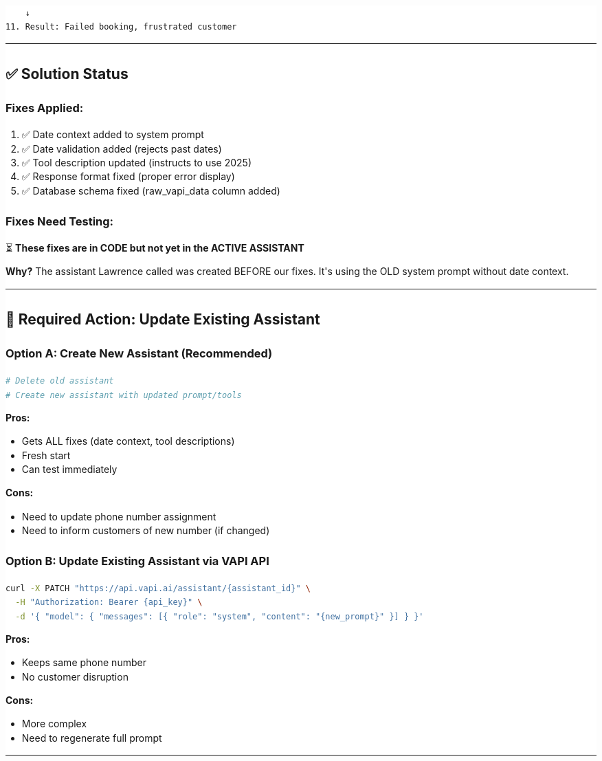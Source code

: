 ```
    ↓
11. Result: Failed booking, frustrated customer
```

---

## ✅ Solution Status

### Fixes Applied:
1. ✅ Date context added to system prompt
2. ✅ Date validation added (rejects past dates)
3. ✅ Tool description updated (instructs to use 2025)
4. ✅ Response format fixed (proper error display)
5. ✅ Database schema fixed (raw_vapi_data column added)

### Fixes Need Testing:
⏳ **These fixes are in CODE but not yet in the ACTIVE ASSISTANT**

**Why?** The assistant Lawrence called was created BEFORE our fixes. It's using the OLD system prompt without date context.

---

## 🔄 Required Action: Update Existing Assistant

### Option A: Create New Assistant (Recommended)
```bash
# Delete old assistant
# Create new assistant with updated prompt/tools
```

**Pros:**
- Gets ALL fixes (date context, tool descriptions)
- Fresh start
- Can test immediately

**Cons:**
- Need to update phone number assignment
- Need to inform customers of new number (if changed)

### Option B: Update Existing Assistant via VAPI API
```bash
curl -X PATCH "https://api.vapi.ai/assistant/{assistant_id}" \
  -H "Authorization: Bearer {api_key}" \
  -d '{ "model": { "messages": [{ "role": "system", "content": "{new_prompt}" }] } }'
```

**Pros:**
- Keeps same phone number
- No customer disruption

**Cons:**
- More complex
- Need to regenerate full prompt

---